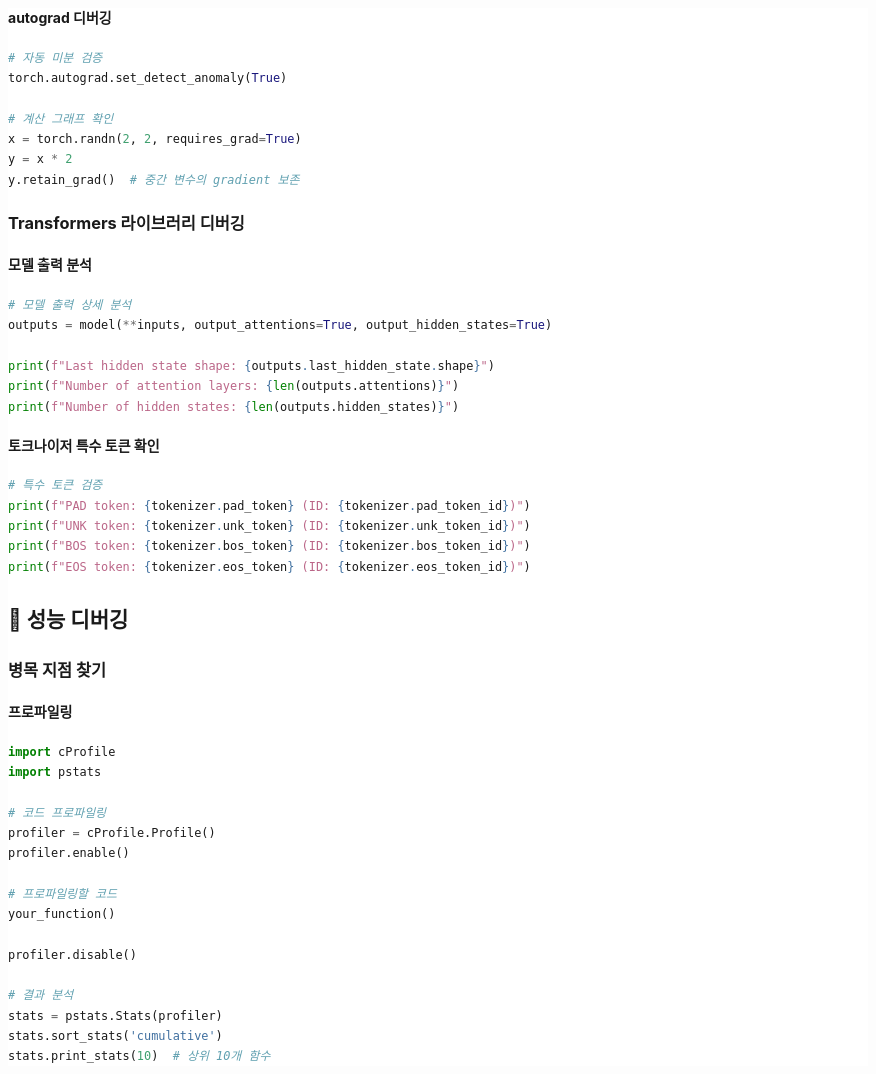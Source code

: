 #### autograd 디버깅
```python
# 자동 미분 검증
torch.autograd.set_detect_anomaly(True)

# 계산 그래프 확인
x = torch.randn(2, 2, requires_grad=True)
y = x * 2
y.retain_grad()  # 중간 변수의 gradient 보존
```

### Transformers 라이브러리 디버깅

#### 모델 출력 분석
```python
# 모델 출력 상세 분석
outputs = model(**inputs, output_attentions=True, output_hidden_states=True)

print(f"Last hidden state shape: {outputs.last_hidden_state.shape}")
print(f"Number of attention layers: {len(outputs.attentions)}")
print(f"Number of hidden states: {len(outputs.hidden_states)}")
```

#### 토크나이저 특수 토큰 확인
```python
# 특수 토큰 검증
print(f"PAD token: {tokenizer.pad_token} (ID: {tokenizer.pad_token_id})")
print(f"UNK token: {tokenizer.unk_token} (ID: {tokenizer.unk_token_id})")
print(f"BOS token: {tokenizer.bos_token} (ID: {tokenizer.bos_token_id})")
print(f"EOS token: {tokenizer.eos_token} (ID: {tokenizer.eos_token_id})")
```

## 🚨 성능 디버깅

### 병목 지점 찾기

#### 프로파일링
```python
import cProfile
import pstats

# 코드 프로파일링
profiler = cProfile.Profile()
profiler.enable()

# 프로파일링할 코드
your_function()

profiler.disable()

# 결과 분석
stats = pstats.Stats(profiler)
stats.sort_stats('cumulative')
stats.print_stats(10)  # 상위 10개 함수
```
